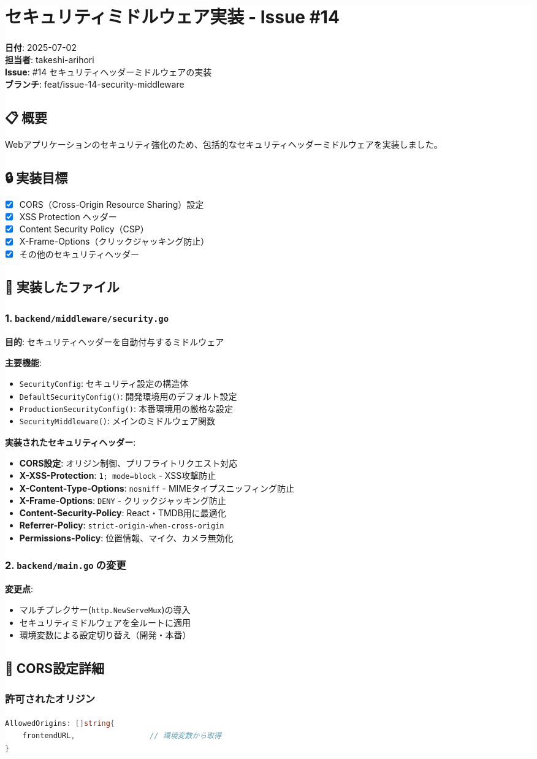 # セキュリティミドルウェア実装 - Issue #14

**日付**: 2025-07-02  
**担当者**: takeshi-arihori  
**Issue**: #14 セキュリティヘッダーミドルウェアの実装  
**ブランチ**: feat/issue-14-security-middleware

## 📋 概要

Webアプリケーションのセキュリティ強化のため、包括的なセキュリティヘッダーミドルウェアを実装しました。

## 🔒 実装目標

- [x] CORS（Cross-Origin Resource Sharing）設定
- [x] XSS Protection ヘッダー
- [x] Content Security Policy（CSP）
- [x] X-Frame-Options（クリックジャッキング防止）
- [x] その他のセキュリティヘッダー

## 📂 実装したファイル

### 1. `backend/middleware/security.go`

**目的**: セキュリティヘッダーを自動付与するミドルウェア

**主要機能**:
- `SecurityConfig`: セキュリティ設定の構造体
- `DefaultSecurityConfig()`: 開発環境用のデフォルト設定
- `ProductionSecurityConfig()`: 本番環境用の厳格な設定
- `SecurityMiddleware()`: メインのミドルウェア関数

**実装されたセキュリティヘッダー**:
- **CORS設定**: オリジン制御、プリフライトリクエスト対応
- **X-XSS-Protection**: `1; mode=block` - XSS攻撃防止
- **X-Content-Type-Options**: `nosniff` - MIMEタイプスニッフィング防止
- **X-Frame-Options**: `DENY` - クリックジャッキング防止
- **Content-Security-Policy**: React・TMDB用に最適化
- **Referrer-Policy**: `strict-origin-when-cross-origin`
- **Permissions-Policy**: 位置情報、マイク、カメラ無効化

### 2. `backend/main.go` の変更

**変更点**:
- マルチプレクサー(`http.NewServeMux`)の導入
- セキュリティミドルウェアを全ルートに適用
- 環境変数による設定切り替え（開発・本番）

## 🔧 CORS設定詳細

### 許可されたオリジン
```go
AllowedOrigins: []string{
    frontendURL,                 // 環境変数から取得
}
```
